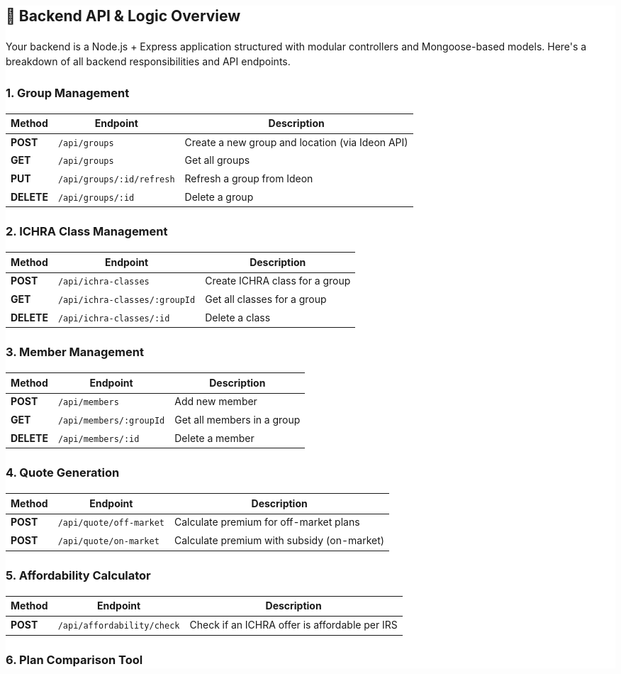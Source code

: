 
<h2 id="backend-api--logic-overview">🚀 Backend API & Logic Overview</h2>

Your backend is a Node.js + Express application structured with modular controllers and Mongoose-based models. Here's a breakdown of all backend responsibilities and API endpoints.

### 1. Group Management

| Method | Endpoint                   | Description                                |
|--------|----------------------------|--------------------------------------------|
| **POST**   | `/api/groups`              | Create a new group and location (via Ideon API) |
| **GET**    | `/api/groups`              | Get all groups                             |
| **PUT**    | `/api/groups/:id/refresh`  | Refresh a group from Ideon                 |
| **DELETE** | `/api/groups/:id`          | Delete a group                             |

### 2. ICHRA Class Management

| Method | Endpoint                      | Description                     |
|--------|-------------------------------|---------------------------------|
| **POST**   | `/api/ichra-classes`           | Create ICHRA class for a group  |
| **GET**    | `/api/ichra-classes/:groupId`  | Get all classes for a group     |
| **DELETE** | `/api/ichra-classes/:id`        | Delete a class                  |

### 3. Member Management

| Method | Endpoint                  | Description                   |
|--------|---------------------------|-------------------------------|
| **POST**   | `/api/members`             | Add new member                |
| **GET**    | `/api/members/:groupId`    | Get all members in a group    |
| **DELETE** | `/api/members/:id`         | Delete a member               |

### 4. Quote Generation

| Method | Endpoint                 | Description                              |
|--------|--------------------------|------------------------------------------|
| **POST**   | `/api/quote/off-market`    | Calculate premium for off-market plans  |
| **POST**   | `/api/quote/on-market`     | Calculate premium with subsidy (on-market) |

### 5. Affordability Calculator

| Method | Endpoint                     | Description                              |
|--------|------------------------------|------------------------------------------|
| **POST**   | `/api/affordability/check`     | Check if an ICHRA offer is affordable per IRS |

### 6. Plan Comparison Tool

